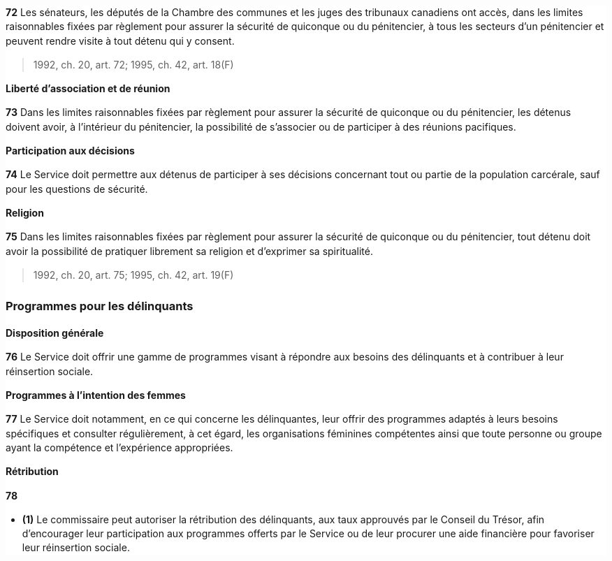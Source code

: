 **72** Les sénateurs, les députés de la Chambre des communes et les juges des tribunaux canadiens ont accès, dans les limites raisonnables fixées par règlement pour assurer la sécurité de quiconque ou du pénitencier, à tous les secteurs d’un pénitencier et peuvent rendre visite à tout détenu qui y consent.
> 1992, ch. 20, art. 72; 1995, ch. 42, art. 18(F)





**Liberté d’association et de réunion**

**73** Dans les limites raisonnables fixées par règlement pour assurer la sécurité de quiconque ou du pénitencier, les détenus doivent avoir, à l’intérieur du pénitencier, la possibilité de s’associer ou de participer à des réunions pacifiques.




**Participation aux décisions**

**74** Le Service doit permettre aux détenus de participer à ses décisions concernant tout ou partie de la population carcérale, sauf pour les questions de sécurité.




**Religion**

**75** Dans les limites raisonnables fixées par règlement pour assurer la sécurité de quiconque ou du pénitencier, tout détenu doit avoir la possibilité de pratiquer librement sa religion et d’exprimer sa spiritualité.
> 1992, ch. 20, art. 75; 1995, ch. 42, art. 19(F)





### Programmes pour les délinquants



**Disposition générale**

**76** Le Service doit offrir une gamme de programmes visant à répondre aux besoins des délinquants et à contribuer à leur réinsertion sociale.




**Programmes à l’intention des femmes**

**77** Le Service doit notamment, en ce qui concerne les délinquantes, leur offrir des programmes adaptés à leurs besoins spécifiques et consulter régulièrement, à cet égard, les organisations féminines compétentes ainsi que toute personne ou groupe ayant la compétence et l’expérience appropriées.




**Rétribution**

**78** 

- **(1)** Le commissaire peut autoriser la rétribution des délinquants, aux taux approuvés par le Conseil du Trésor, afin d’encourager leur participation aux programmes offerts par le Service ou de leur procurer une aide financière pour favoriser leur réinsertion sociale.
